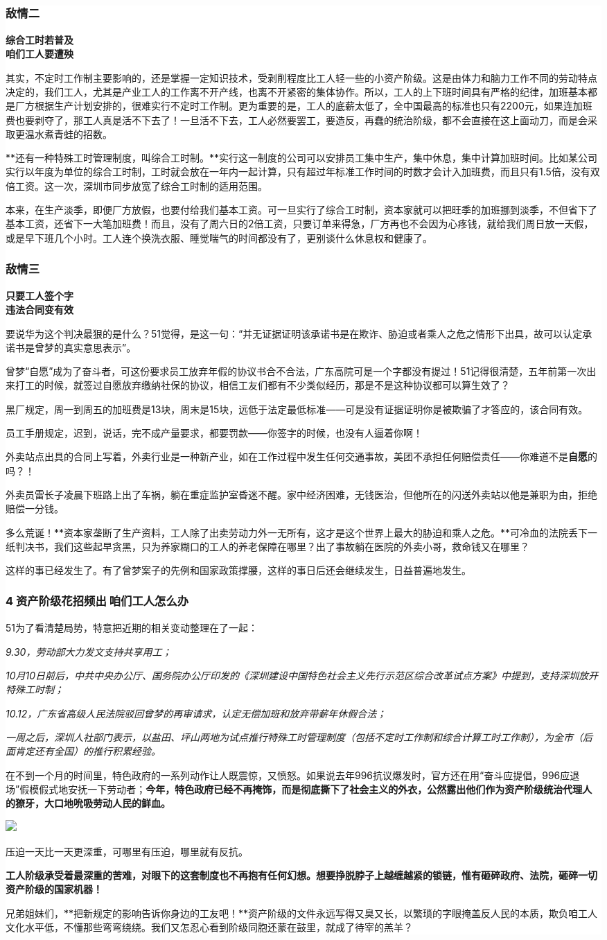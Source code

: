 ### 敌情二

**综合工时若普及  
咱们工人要遭殃**

其实，不定时工作制主要影响的，还是掌握一定知识技术，受剥削程度比工人轻一些的小资产阶级。这是由体力和脑力工作不同的劳动特点决定的，我们工人，尤其是产业工人的工作离不开产线，也离不开紧密的集体协作。所以，工人的上下班时间具有严格的纪律，加班基本都是厂方根据生产计划安排的，很难实行不定时工作制。更为重要的是，工人的底薪太低了，全中国最高的标准也只有2200元，如果连加班费也要剥夺了，那工人真是活不下去了！一旦活不下去，工人必然要罢工，要造反，再蠢的统治阶级，都不会直接在这上面动刀，而是会采取更温水煮青蛙的招数。

**还有一种特殊工时管理制度，叫综合工时制。**实行这一制度的公司可以安排员工集中生产，集中休息，集中计算加班时间。比如某公司实行以年度为单位的综合工时制，工时就会放在一年内一起计算，只有超过年标准工作时间的时数才会计入加班费，而且只有1.5倍，没有双倍工资。这一次，深圳市同步放宽了综合工时制的适用范围。

本来，在生产淡季，即便厂方放假，也要付给我们基本工资。可一旦实行了综合工时制，资本家就可以把旺季的加班挪到淡季，不但省下了基本工资，还省下一大笔加班费！而且，没有了周六日的2倍工资，只要订单来得急，厂方再也不会因为心疼钱，就给我们周日放一天假，或是早下班几个小时。工人连个换洗衣服、睡觉喘气的时间都没有了，更别谈什么休息权和健康了。

### 敌情三

**只要工人签个字  
违法合同变有效**

要说华为这个判决最狠的是什么？51觉得，是这一句：“并无证据证明该承诺书是在欺诈、胁迫或者乘人之危之情形下出具，故可以认定承诺书是曾梦的真实意思表示”。

曾梦“自愿”成为了奋斗者，可这份要求员工放弃年假的协议书合不合法，广东高院可是一个字都没有提过！51记得很清楚，五年前第一次出来打工的时候，就签过自愿放弃缴纳社保的协议，相信工友们都有不少类似经历，那是不是这种协议都可以算生效了？

黑厂规定，周一到周五的加班费是13块，周末是15块，远低于法定最低标准——可是没有证据证明你是被欺骗了才答应的，该合同有效。

员工手册规定，迟到，说话，完不成产量要求，都要罚款——你签字的时候，也没有人逼着你啊！

外卖站点出具的合同上写着，外卖行业是一种新产业，如在工作过程中发生任何交通事故，美团不承担任何赔偿责任——你难道不是**自愿**的吗？！

外卖员雷长子凌晨下班路上出了车祸，躺在重症监护室昏迷不醒。家中经济困难，无钱医治，但他所在的闪送外卖站以他是兼职为由，拒绝赔偿一分钱。

多么荒诞！**资本家垄断了生产资料，工人除了出卖劳动力外一无所有，这才是这个世界上最大的胁迫和乘人之危。**可冷血的法院丢下一纸判决书，我们这些起早贪黑，只为养家糊口的工人的养老保障在哪里？出了事故躺在医院的外卖小哥，救命钱又在哪里？

这样的事已经发生了。有了曾梦案子的先例和国家政策撑腰，这样的事日后还会继续发生，日益普遍地发生。

### 4 资产阶级花招频出 咱们工人怎么办

51为了看清楚局势，特意把近期的相关变动整理在了一起：

_9.30，劳动部大力发文支持共享用工；_

_10月10日前后，中共中央办公厅、国务院办公厅印发的《深圳建设中国特色社会主义先行示范区综合改革试点方案》中提到，支持深圳放开特殊工时制；_

_10.12，广东省高级人民法院驳回曾梦的再审请求，认定无偿加班和放弃带薪年休假合法；_

_一周之后，深圳人社部门表示，以盐田、坪山两地为试点推行特殊工时管理制度（包括不定时工作制和综合计算工时工作制），为全市（后面肯定还有全国）的推行积累经验。_

在不到一个月的时间里，特色政府的一系列动作让人既震惊，又愤怒。如果说去年996抗议爆发时，官方还在用“奋斗应提倡，996应退场”假模假式地安抚一下劳动者；**今年，特色政府已经不再掩饰，而是彻底撕下了社会主义的外衣，公然露出他们作为资产阶级统治代理人的獠牙，大口地吮吸劳动人民的鲜血。**

![](https://images.weserv.nl/?url=https%3A//gonghao51.github.io/images/202010/fendouzhexieyi8.png)

压迫一天比一天更深重，可哪里有压迫，哪里就有反抗。

**工人阶级承受着最深重的苦难，对眼下的这套制度也不再抱有任何幻想。想要挣脱脖子上越缠越紧的锁链，惟有砸碎政府、法院，砸碎一切资产阶级的国家机器！**

兄弟姐妹们，**把新规定的影响告诉你身边的工友吧！**资产阶级的文件永远写得又臭又长，以繁琐的字眼掩盖反人民的本质，欺负咱工人文化水平低，不懂那些弯弯绕绕。我们又怎忍心看到阶级同胞还蒙在鼓里，就成了待宰的羔羊？
